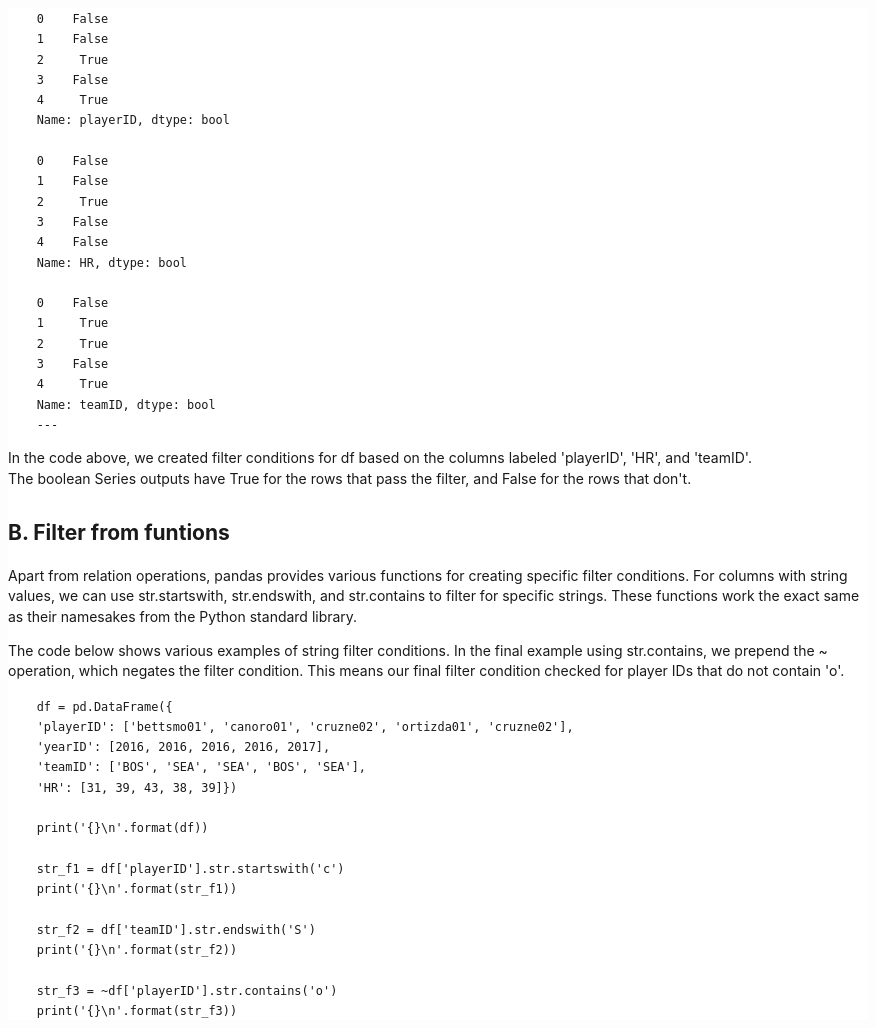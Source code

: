         0    False
        1    False
        2     True
        3    False
        4     True
        Name: playerID, dtype: bool

        0    False
        1    False
        2     True
        3    False
        4    False
        Name: HR, dtype: bool

        0    False
        1     True
        2     True
        3    False
        4     True
        Name: teamID, dtype: bool
        ---

In the code above, we created filter conditions for df based on the columns labeled 'playerID', 'HR', and 'teamID'.  
 The boolean Series outputs have True for the rows that pass the filter, and False for the rows that don't.

## B. Filter from funtions

Apart from relation operations, pandas provides various functions for creating specific filter conditions. For columns with string values, we can use str.startswith, str.endswith, and str.contains to filter for specific strings. These functions work the exact same as their namesakes from the Python standard library.

The code below shows various examples of string filter conditions. In the final example using str.contains, we prepend the ~ operation, which negates the filter condition. This means our final filter condition checked for player IDs that do not contain 'o'.

        df = pd.DataFrame({
        'playerID': ['bettsmo01', 'canoro01', 'cruzne02', 'ortizda01', 'cruzne02'],
        'yearID': [2016, 2016, 2016, 2016, 2017],
        'teamID': ['BOS', 'SEA', 'SEA', 'BOS', 'SEA'],
        'HR': [31, 39, 43, 38, 39]})

        print('{}\n'.format(df))

        str_f1 = df['playerID'].str.startswith('c')
        print('{}\n'.format(str_f1))

        str_f2 = df['teamID'].str.endswith('S')
        print('{}\n'.format(str_f2))

        str_f3 = ~df['playerID'].str.contains('o')
        print('{}\n'.format(str_f3))
